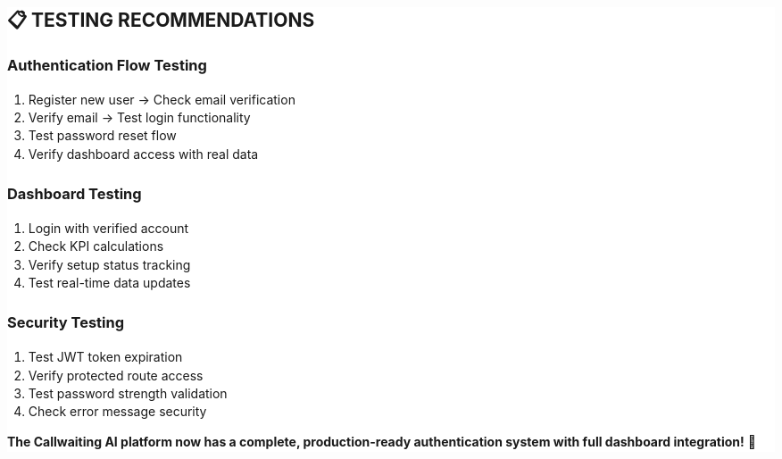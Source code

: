 ## 📋 **TESTING RECOMMENDATIONS**

### **Authentication Flow Testing**
1. Register new user → Check email verification
2. Verify email → Test login functionality
3. Test password reset flow
4. Verify dashboard access with real data

### **Dashboard Testing**
1. Login with verified account
2. Check KPI calculations
3. Verify setup status tracking
4. Test real-time data updates

### **Security Testing**
1. Test JWT token expiration
2. Verify protected route access
3. Test password strength validation
4. Check error message security

**The Callwaiting AI platform now has a complete, production-ready authentication system with full dashboard integration!** 🎉
